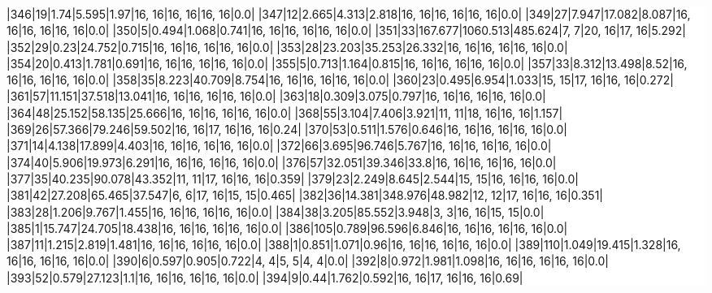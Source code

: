|346|19|1.74|5.595|1.97|16, 16|16, 16|16, 16|0.0|
|347|12|2.665|4.313|2.818|16, 16|16, 16|16, 16|0.0|
|349|27|7.947|17.082|8.087|16, 16|16, 16|16, 16|0.0|
|350|5|0.494|1.068|0.741|16, 16|16, 16|16, 16|0.0|
|351|33|167.677|1060.513|485.624|7, 7|20, 16|17, 16|5.292|
|352|29|0.23|24.752|0.715|16, 16|16, 16|16, 16|0.0|
|353|28|23.203|35.253|26.332|16, 16|16, 16|16, 16|0.0|
|354|20|0.413|1.781|0.691|16, 16|16, 16|16, 16|0.0|
|355|5|0.713|1.164|0.815|16, 16|16, 16|16, 16|0.0|
|357|33|8.312|13.498|8.52|16, 16|16, 16|16, 16|0.0|
|358|35|8.223|40.709|8.754|16, 16|16, 16|16, 16|0.0|
|360|23|0.495|6.954|1.033|15, 15|17, 16|16, 16|0.272|
|361|57|11.151|37.518|13.041|16, 16|16, 16|16, 16|0.0|
|363|18|0.309|3.075|0.797|16, 16|16, 16|16, 16|0.0|
|364|48|25.152|58.135|25.666|16, 16|16, 16|16, 16|0.0|
|368|55|3.104|7.406|3.921|11, 11|18, 16|16, 16|1.157|
|369|26|57.366|79.246|59.502|16, 16|17, 16|16, 16|0.24|
|370|53|0.511|1.576|0.646|16, 16|16, 16|16, 16|0.0|
|371|14|4.138|17.899|4.403|16, 16|16, 16|16, 16|0.0|
|372|66|3.695|96.746|5.767|16, 16|16, 16|16, 16|0.0|
|374|40|5.906|19.973|6.291|16, 16|16, 16|16, 16|0.0|
|376|57|32.051|39.346|33.8|16, 16|16, 16|16, 16|0.0|
|377|35|40.235|90.078|43.352|11, 11|17, 16|16, 16|0.359|
|379|23|2.249|8.645|2.544|15, 15|16, 16|16, 16|0.0|
|381|42|27.208|65.465|37.547|6, 6|17, 16|15, 15|0.465|
|382|36|14.381|348.976|48.982|12, 12|17, 16|16, 16|0.351|
|383|28|1.206|9.767|1.455|16, 16|16, 16|16, 16|0.0|
|384|38|3.205|85.552|3.948|3, 3|16, 16|15, 15|0.0|
|385|1|15.747|24.705|18.438|16, 16|16, 16|16, 16|0.0|
|386|105|0.789|96.596|6.846|16, 16|16, 16|16, 16|0.0|
|387|11|1.215|2.819|1.481|16, 16|16, 16|16, 16|0.0|
|388|1|0.851|1.071|0.96|16, 16|16, 16|16, 16|0.0|
|389|110|1.049|19.415|1.328|16, 16|16, 16|16, 16|0.0|
|390|6|0.597|0.905|0.722|4, 4|5, 5|4, 4|0.0|
|392|8|0.972|1.981|1.098|16, 16|16, 16|16, 16|0.0|
|393|52|0.579|27.123|1.1|16, 16|16, 16|16, 16|0.0|
|394|9|0.44|1.762|0.592|16, 16|17, 16|16, 16|0.69|